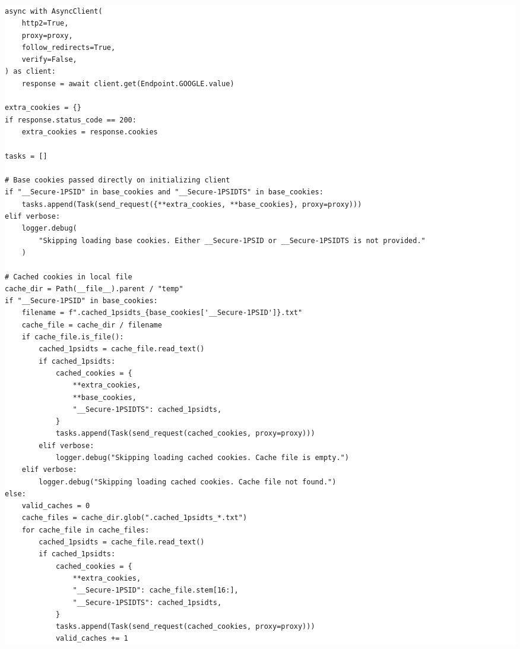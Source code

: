     async with AsyncClient(
        http2=True,
        proxy=proxy,
        follow_redirects=True,
        verify=False,
    ) as client:
        response = await client.get(Endpoint.GOOGLE.value)

    extra_cookies = {}
    if response.status_code == 200:
        extra_cookies = response.cookies

    tasks = []

    # Base cookies passed directly on initializing client
    if "__Secure-1PSID" in base_cookies and "__Secure-1PSIDTS" in base_cookies:
        tasks.append(Task(send_request({**extra_cookies, **base_cookies}, proxy=proxy)))
    elif verbose:
        logger.debug(
            "Skipping loading base cookies. Either __Secure-1PSID or __Secure-1PSIDTS is not provided."
        )

    # Cached cookies in local file
    cache_dir = Path(__file__).parent / "temp"
    if "__Secure-1PSID" in base_cookies:
        filename = f".cached_1psidts_{base_cookies['__Secure-1PSID']}.txt"
        cache_file = cache_dir / filename
        if cache_file.is_file():
            cached_1psidts = cache_file.read_text()
            if cached_1psidts:
                cached_cookies = {
                    **extra_cookies,
                    **base_cookies,
                    "__Secure-1PSIDTS": cached_1psidts,
                }
                tasks.append(Task(send_request(cached_cookies, proxy=proxy)))
            elif verbose:
                logger.debug("Skipping loading cached cookies. Cache file is empty.")
        elif verbose:
            logger.debug("Skipping loading cached cookies. Cache file not found.")
    else:
        valid_caches = 0
        cache_files = cache_dir.glob(".cached_1psidts_*.txt")
        for cache_file in cache_files:
            cached_1psidts = cache_file.read_text()
            if cached_1psidts:
                cached_cookies = {
                    **extra_cookies,
                    "__Secure-1PSID": cache_file.stem[16:],
                    "__Secure-1PSIDTS": cached_1psidts,
                }
                tasks.append(Task(send_request(cached_cookies, proxy=proxy)))
                valid_caches += 1
